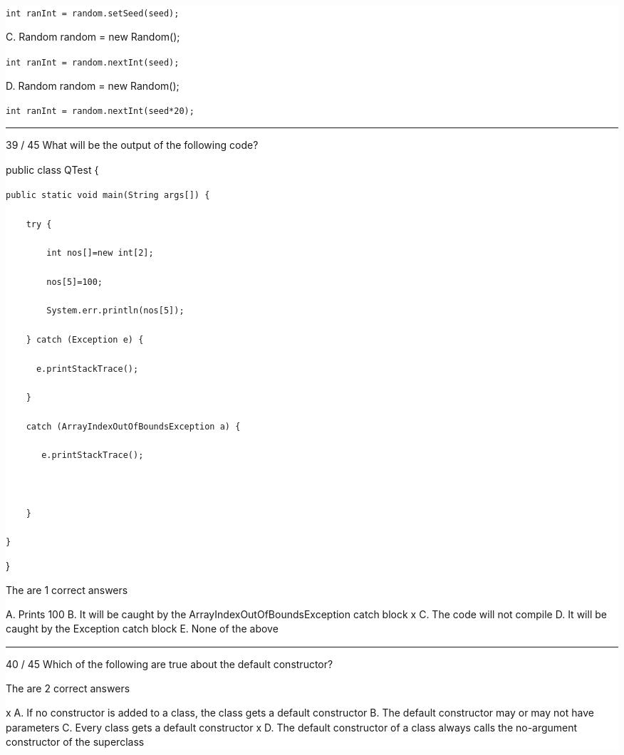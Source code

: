     int ranInt = random.setSeed(seed);
C. Random random = new Random();

    int ranInt = random.nextInt(seed);
 D. Random random = new Random();

    int ranInt = random.nextInt(seed*20);





___________________________________________________
39 / 45
What will be the output of the following code?

public class QTest {

    public static void main(String args[]) {

        try {

            int nos[]=new int[2];

            nos[5]=100;

            System.err.println(nos[5]);

        } catch (Exception e) {

          e.printStackTrace();

        } 

        catch (ArrayIndexOutOfBoundsException a) {

           e.printStackTrace();



        }      

    }

}

The are 1 correct answers

A. Prints 100
B. It will be caught by the ArrayIndexOutOfBoundsException catch block
x C. The code will not compile
D. It will be caught by the Exception catch block
E. None of the above


___________________________________________________

40 / 45
Which of the following are true about the default constructor?

The are 2 correct answers

x A. If no constructor is added to a class, the class gets a default constructor
B. The default constructor may or may not have parameters
C. Every class gets a default constructor
x D. The default constructor of a class always calls the no-argument constructor of the superclass
